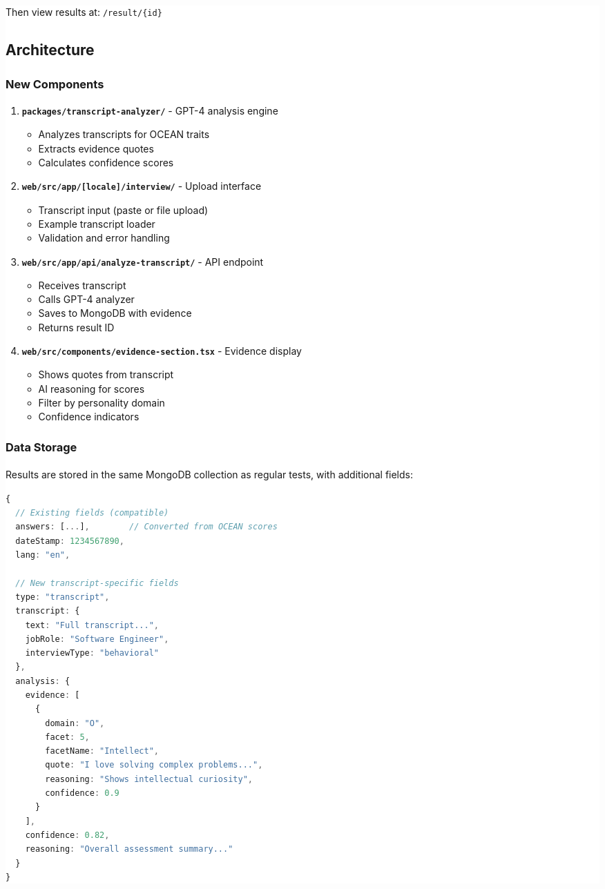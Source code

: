 Then view results at: `/result/{id}`

## Architecture

### New Components

1. **`packages/transcript-analyzer/`** - GPT-4 analysis engine
   - Analyzes transcripts for OCEAN traits
   - Extracts evidence quotes
   - Calculates confidence scores

2. **`web/src/app/[locale]/interview/`** - Upload interface
   - Transcript input (paste or file upload)
   - Example transcript loader
   - Validation and error handling

3. **`web/src/app/api/analyze-transcript/`** - API endpoint
   - Receives transcript
   - Calls GPT-4 analyzer
   - Saves to MongoDB with evidence
   - Returns result ID

4. **`web/src/components/evidence-section.tsx`** - Evidence display
   - Shows quotes from transcript
   - AI reasoning for scores
   - Filter by personality domain
   - Confidence indicators

### Data Storage

Results are stored in the same MongoDB collection as regular tests, with additional fields:

```typescript
{
  // Existing fields (compatible)
  answers: [...],        // Converted from OCEAN scores
  dateStamp: 1234567890,
  lang: "en",

  // New transcript-specific fields
  type: "transcript",
  transcript: {
    text: "Full transcript...",
    jobRole: "Software Engineer",
    interviewType: "behavioral"
  },
  analysis: {
    evidence: [
      {
        domain: "O",
        facet: 5,
        facetName: "Intellect",
        quote: "I love solving complex problems...",
        reasoning: "Shows intellectual curiosity",
        confidence: 0.9
      }
    ],
    confidence: 0.82,
    reasoning: "Overall assessment summary..."
  }
}
```
